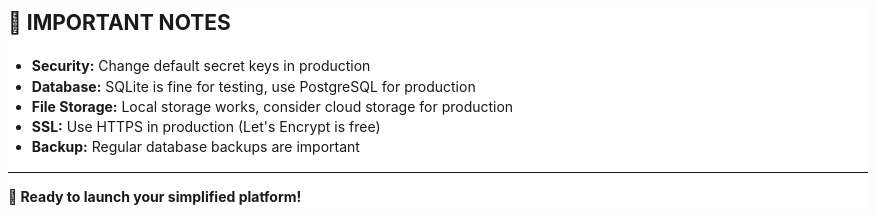 
## **🚨 IMPORTANT NOTES**

- **Security:** Change default secret keys in production
- **Database:** SQLite is fine for testing, use PostgreSQL for production
- **File Storage:** Local storage works, consider cloud storage for production
- **SSL:** Use HTTPS in production (Let's Encrypt is free)
- **Backup:** Regular database backups are important

---

**🎉 Ready to launch your simplified platform!**
